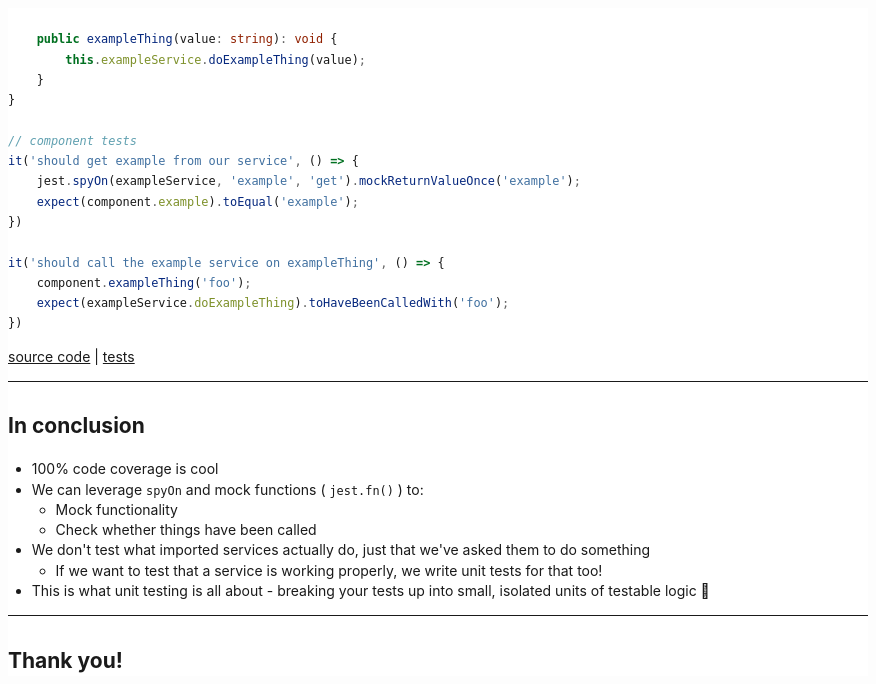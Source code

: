 ```typescript

    public exampleThing(value: string): void {
        this.exampleService.doExampleThing(value);
    }
}

// component tests
it('should get example from our service', () => {
    jest.spyOn(exampleService, 'example', 'get').mockReturnValueOnce('example');
    expect(component.example).toEqual('example');
})

it('should call the example service on exampleThing', () => {
    component.exampleThing('foo');
    expect(exampleService.doExampleThing).toHaveBeenCalledWith('foo');
})

```

[source code](/src/h/component.ts) | [tests](/src/h/component.spec.ts)

---

## In conclusion

-   100% code coverage is cool
-   We can leverage `spyOn` and mock functions ( `jest.fn()` ) to:
    -   Mock functionality
    -   Check whether things have been called
-   We don't test what imported services actually do, just that we've asked them to do something
    -   If we want to test that a service is working properly, we write unit tests for that too!
-   This is what unit testing is all about - breaking your tests up into small, isolated units of testable logic 💯

---

## Thank you!
